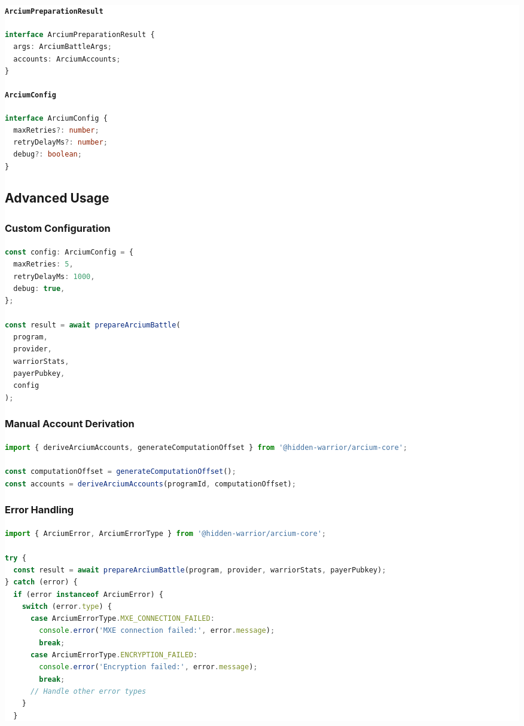 #### `ArciumPreparationResult`
```typescript
interface ArciumPreparationResult {
  args: ArciumBattleArgs;
  accounts: ArciumAccounts;
}
```

#### `ArciumConfig`
```typescript
interface ArciumConfig {
  maxRetries?: number;
  retryDelayMs?: number;
  debug?: boolean;
}
```

## Advanced Usage

### Custom Configuration

```typescript
const config: ArciumConfig = {
  maxRetries: 5,
  retryDelayMs: 1000,
  debug: true,
};

const result = await prepareArciumBattle(
  program,
  provider,
  warriorStats,
  payerPubkey,
  config
);
```

### Manual Account Derivation

```typescript
import { deriveArciumAccounts, generateComputationOffset } from '@hidden-warrior/arcium-core';

const computationOffset = generateComputationOffset();
const accounts = deriveArciumAccounts(programId, computationOffset);
```

### Error Handling

```typescript
import { ArciumError, ArciumErrorType } from '@hidden-warrior/arcium-core';

try {
  const result = await prepareArciumBattle(program, provider, warriorStats, payerPubkey);
} catch (error) {
  if (error instanceof ArciumError) {
    switch (error.type) {
      case ArciumErrorType.MXE_CONNECTION_FAILED:
        console.error('MXE connection failed:', error.message);
        break;
      case ArciumErrorType.ENCRYPTION_FAILED:
        console.error('Encryption failed:', error.message);
        break;
      // Handle other error types
    }
  }
```